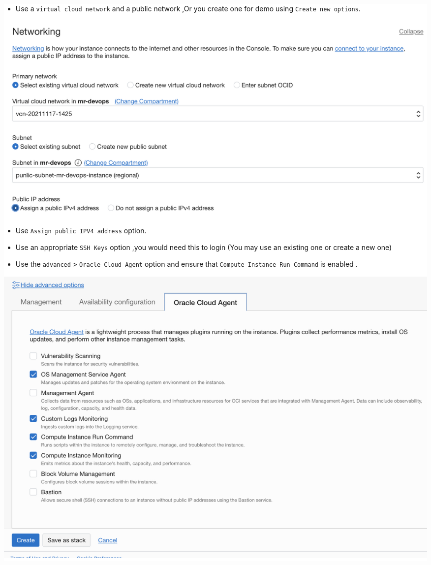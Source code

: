 - Use a `virtual cloud network` and a public network ,Or you create one for demo using `Create new options`.

![](images/oci-compute-create-4.png)

- Use `Assign public IPV4 address` option.

- Use an appropriate `SSH Keys` option ,you would need this to login (You may use an existing one or create a new one)

- Use the `advanced` > `Oracle Cloud Agent` option and ensure that `Compute Instance Run Command` is enabled .

![](images/oci-compute-create-5.png)
